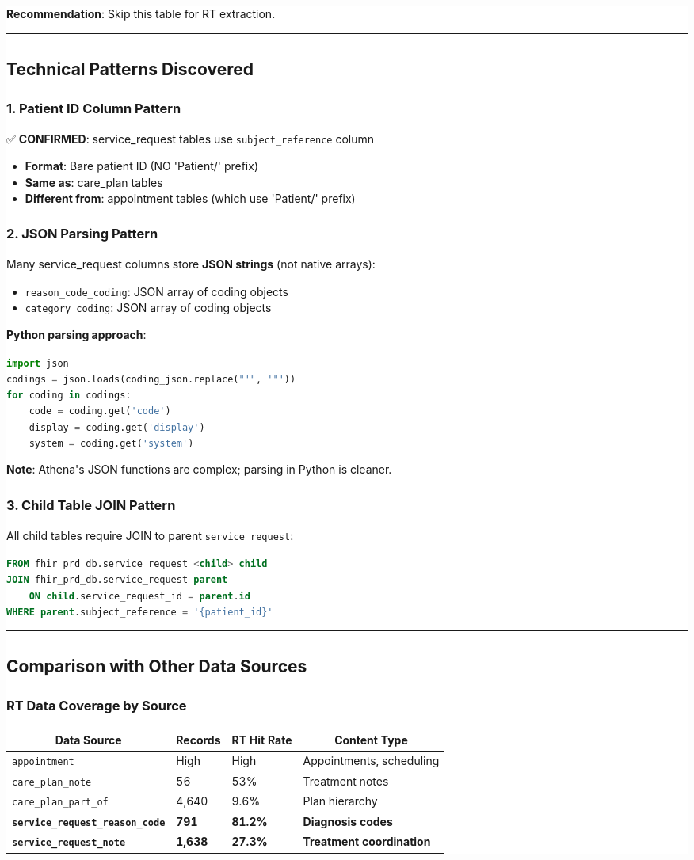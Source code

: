 **Recommendation**: Skip this table for RT extraction.

---

## Technical Patterns Discovered

### 1. Patient ID Column Pattern
✅ **CONFIRMED**: service_request tables use `subject_reference` column
- **Format**: Bare patient ID (NO 'Patient/' prefix)
- **Same as**: care_plan tables
- **Different from**: appointment tables (which use 'Patient/' prefix)

### 2. JSON Parsing Pattern
Many service_request columns store **JSON strings** (not native arrays):
- `reason_code_coding`: JSON array of coding objects
- `category_coding`: JSON array of coding objects

**Python parsing approach**:
```python
import json
codings = json.loads(coding_json.replace("'", '"'))
for coding in codings:
    code = coding.get('code')
    display = coding.get('display')
    system = coding.get('system')
```

**Note**: Athena's JSON functions are complex; parsing in Python is cleaner.

### 3. Child Table JOIN Pattern
All child tables require JOIN to parent `service_request`:
```sql
FROM fhir_prd_db.service_request_<child> child
JOIN fhir_prd_db.service_request parent 
    ON child.service_request_id = parent.id
WHERE parent.subject_reference = '{patient_id}'
```

---

## Comparison with Other Data Sources

### RT Data Coverage by Source

| Data Source | Records | RT Hit Rate | Content Type |
|-------------|---------|-------------|--------------|
| `appointment` | High | High | Appointments, scheduling |
| `care_plan_note` | 56 | 53% | Treatment notes |
| `care_plan_part_of` | 4,640 | 9.6% | Plan hierarchy |
| **`service_request_reason_code`** | **791** | **81.2%** | **Diagnosis codes** |
| **`service_request_note`** | **1,638** | **27.3%** | **Treatment coordination** |
